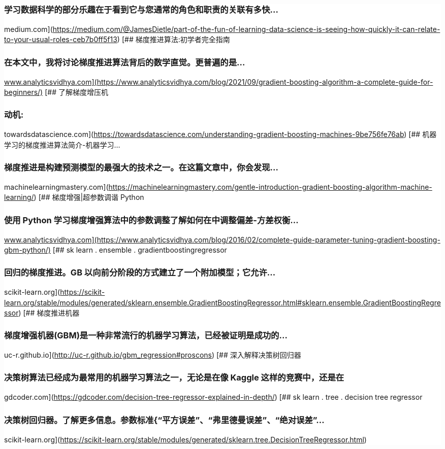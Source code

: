 ### 学习数据科学的部分乐趣在于看到它与您通常的角色和职责的关联有多快…

medium.com](https://medium.com/@JamesDietle/part-of-the-fun-of-learning-data-science-is-seeing-how-quickly-it-can-relate-to-your-usual-roles-ceb7b0ff5f13) [](https://www.analyticsvidhya.com/blog/2021/09/gradient-boosting-algorithm-a-complete-guide-for-beginners/) [## 梯度推进算法:初学者完全指南

### 在本文中，我将讨论梯度推进算法背后的数学直觉。更普遍的是…

www.analyticsvidhya.com](https://www.analyticsvidhya.com/blog/2021/09/gradient-boosting-algorithm-a-complete-guide-for-beginners/) [](https://towardsdatascience.com/understanding-gradient-boosting-machines-9be756fe76ab) [## 了解梯度增压机

### 动机:

towardsdatascience.com](https://towardsdatascience.com/understanding-gradient-boosting-machines-9be756fe76ab) [](https://machinelearningmastery.com/gentle-introduction-gradient-boosting-algorithm-machine-learning/) [## 机器学习的梯度推进算法简介-机器学习…

### 梯度推进是构建预测模型的最强大的技术之一。在这篇文章中，你会发现…

machinelearningmastery.com](https://machinelearningmastery.com/gentle-introduction-gradient-boosting-algorithm-machine-learning/) [](https://www.analyticsvidhya.com/blog/2016/02/complete-guide-parameter-tuning-gradient-boosting-gbm-python/) [## 梯度增强|超参数调谐 Python

### 使用 Python 学习梯度增强算法中的参数调整了解如何在中调整偏差-方差权衡…

www.analyticsvidhya.com](https://www.analyticsvidhya.com/blog/2016/02/complete-guide-parameter-tuning-gradient-boosting-gbm-python/) [](https://scikit-learn.org/stable/modules/generated/sklearn.ensemble.GradientBoostingRegressor.html#sklearn.ensemble.GradientBoostingRegressor) [## sk learn . ensemble . gradientboostingregressor

### 回归的梯度推进。GB 以向前分阶段的方式建立了一个附加模型；它允许…

scikit-learn.org](https://scikit-learn.org/stable/modules/generated/sklearn.ensemble.GradientBoostingRegressor.html#sklearn.ensemble.GradientBoostingRegressor) [](http://uc-r.github.io/gbm_regression#proscons) [## 梯度推进机器

### 梯度增强机器(GBM)是一种非常流行的机器学习算法，已经被证明是成功的…

uc-r.github.io](http://uc-r.github.io/gbm_regression#proscons) [](https://gdcoder.com/decision-tree-regressor-explained-in-depth/) [## 深入解释决策树回归器

### 决策树算法已经成为最常用的机器学习算法之一，无论是在像 Kaggle 这样的竞赛中，还是在

gdcoder.com](https://gdcoder.com/decision-tree-regressor-explained-in-depth/) [](https://scikit-learn.org/stable/modules/generated/sklearn.tree.DecisionTreeRegressor.html) [## sk learn . tree . decision tree regressor

### 决策树回归器。了解更多信息。参数标准{“平方误差”、“弗里德曼误差”、“绝对误差”…

scikit-learn.org](https://scikit-learn.org/stable/modules/generated/sklearn.tree.DecisionTreeRegressor.html)